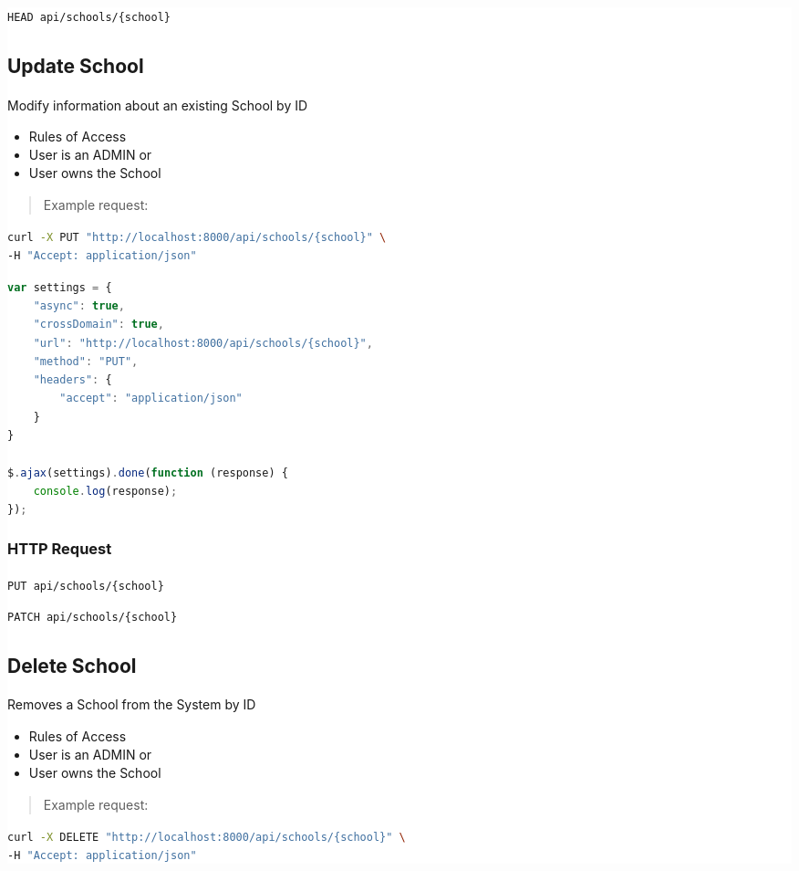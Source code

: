 `HEAD api/schools/{school}`





## Update School

Modify information about an existing School by ID
- Rules of Access
 - User is an ADMIN or
 - User owns the School

> Example request:

```bash
curl -X PUT "http://localhost:8000/api/schools/{school}" \
-H "Accept: application/json"
```

```javascript
var settings = {
    "async": true,
    "crossDomain": true,
    "url": "http://localhost:8000/api/schools/{school}",
    "method": "PUT",
    "headers": {
        "accept": "application/json"
    }
}

$.ajax(settings).done(function (response) {
    console.log(response);
});
```


### HTTP Request
`PUT api/schools/{school}`

`PATCH api/schools/{school}`





## Delete School

Removes a School from the System by ID
- Rules of Access
 - User is an ADMIN or
 - User owns the School

> Example request:

```bash
curl -X DELETE "http://localhost:8000/api/schools/{school}" \
-H "Accept: application/json"
```

